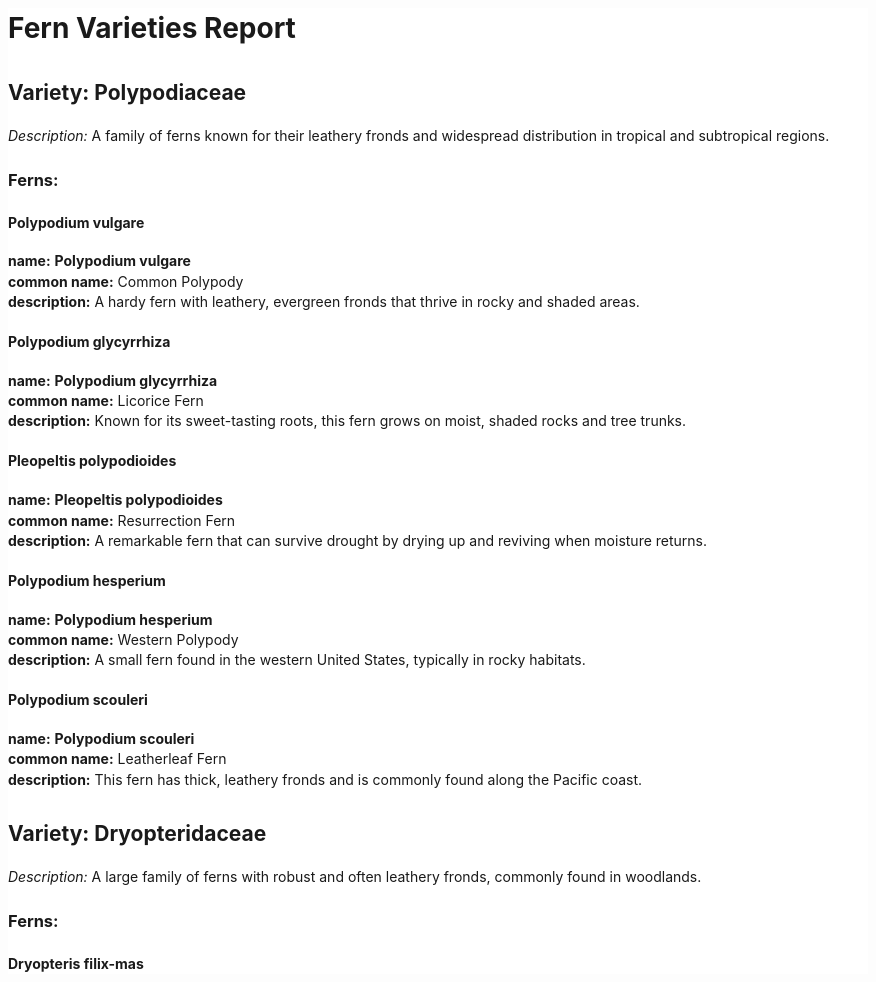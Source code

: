 # Fern Varieties Report

## Variety: Polypodiaceae
*Description:*
A family of ferns known for their leathery fronds and widespread distribution in tropical and subtropical regions.

### Ferns:

#### Polypodium vulgare

**name:** **Polypodium vulgare**  
**common name:** Common Polypody  
**description:** A hardy fern with leathery, evergreen fronds that thrive in rocky and shaded areas.

#### Polypodium glycyrrhiza

**name:** **Polypodium glycyrrhiza**  
**common name:** Licorice Fern  
**description:** Known for its sweet-tasting roots, this fern grows on moist, shaded rocks and tree trunks.

#### Pleopeltis polypodioides

**name:** **Pleopeltis polypodioides**  
**common name:** Resurrection Fern  
**description:** A remarkable fern that can survive drought by drying up and reviving when moisture returns.

#### Polypodium hesperium

**name:** **Polypodium hesperium**  
**common name:** Western Polypody  
**description:** A small fern found in the western United States, typically in rocky habitats.

#### Polypodium scouleri

**name:** **Polypodium scouleri**  
**common name:** Leatherleaf Fern  
**description:** This fern has thick, leathery fronds and is commonly found along the Pacific coast.



## Variety: Dryopteridaceae
*Description:*
A large family of ferns with robust and often leathery fronds, commonly found in woodlands.

### Ferns:

#### Dryopteris filix-mas
